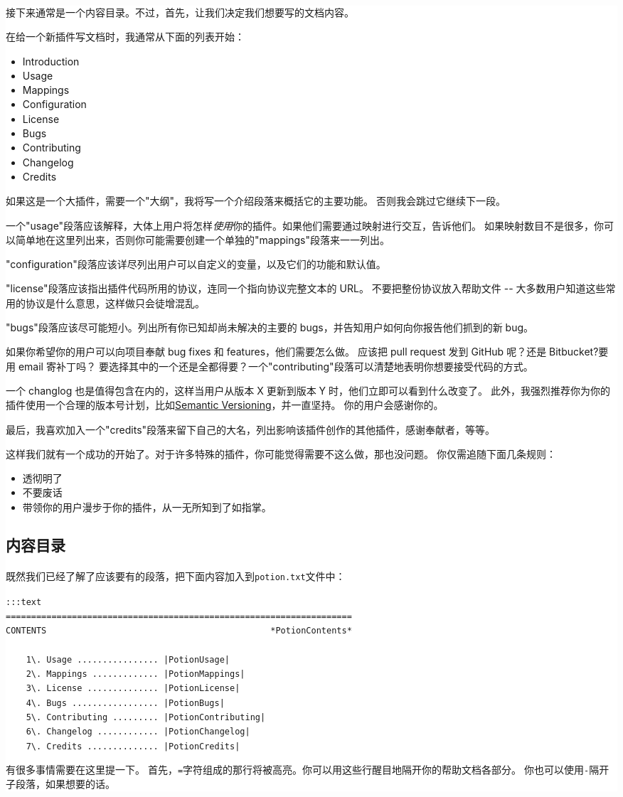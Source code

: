 接下来通常是一个内容目录。不过，首先，让我们决定我们想要写的文档内容。

在给一个新插件写文档时，我通常从下面的列表开始：

*   Introduction
*   Usage
*   Mappings
*   Configuration
*   License
*   Bugs
*   Contributing
*   Changelog
*   Credits

如果这是一个大插件，需要一个"大纲"，我将写一个介绍段落来概括它的主要功能。 否则我会跳过它继续下一段。

一个"usage"段落应该解释，大体上用户将怎样*使用*你的插件。如果他们需要通过映射进行交互，告诉他们。 如果映射数目不是很多，你可以简单地在这里列出来，否则你可能需要创建一个单独的"mappings"段落来一一列出。

"configuration"段落应该详尽列出用户可以自定义的变量，以及它们的功能和默认值。

"license"段落应该指出插件代码所用的协议，连同一个指向协议完整文本的 URL。 不要把整份协议放入帮助文件 -- 大多数用户知道这些常用的协议是什么意思，这样做只会徒增混乱。

"bugs"段落应该尽可能短小。列出所有你已知却尚未解决的主要的 bugs，并告知用户如何向你报告他们抓到的新 bug。

如果你希望你的用户可以向项目奉献 bug fixes 和 features，他们需要怎么做。 应该把 pull request 发到 GitHub 呢？还是 Bitbucket?要用 email 寄补丁吗？ 要选择其中的一个还是全都得要？一个"contributing"段落可以清楚地表明你想要接受代码的方式。

一个 changlog 也是值得包含在内的，这样当用户从版本 X 更新到版本 Y 时，他们立即可以看到什么改变了。 此外，我强烈推荐你为你的插件使用一个合理的版本号计划，比如[Semantic Versioning](http://semver.org/)，并一直坚持。 你的用户会感谢你的。

最后，我喜欢加入一个"credits"段落来留下自己的大名，列出影响该插件创作的其他插件，感谢奉献者，等等。

这样我们就有一个成功的开始了。对于许多特殊的插件，你可能觉得需要不这么做，那也没问题。 你仅需追随下面几条规则：

*   透彻明了
*   不要废话
*   带领你的用户漫步于你的插件，从一无所知到了如指掌。

## 内容目录

既然我们已经了解了应该要有的段落，把下面内容加入到`potion.txt`文件中：

```
:::text
====================================================================
CONTENTS                                            *PotionContents*

    1\. Usage ................ |PotionUsage|
    2\. Mappings ............. |PotionMappings|
    3\. License .............. |PotionLicense|
    4\. Bugs ................. |PotionBugs|
    5\. Contributing ......... |PotionContributing|
    6\. Changelog ............ |PotionChangelog|
    7\. Credits .............. |PotionCredits| 
```

有很多事情需要在这里提一下。 首先，`=`字符组成的那行将被高亮。你可以用这些行醒目地隔开你的帮助文档各部分。 你也可以使用`-`隔开子段落，如果想要的话。
